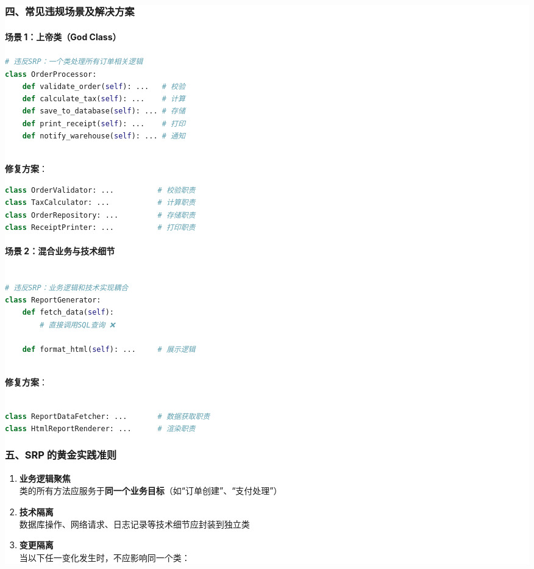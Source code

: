 ### 四、常见违规场景及解决方案

#### 场景 1：上帝类（God Class）

```python
# 违反SRP：一个类处理所有订单相关逻辑
class OrderProcessor:
    def validate_order(self): ...   # 校验
    def calculate_tax(self): ...    # 计算
    def save_to_database(self): ... # 存储
    def print_receipt(self): ...    # 打印
    def notify_warehouse(self): ... # 通知
    
```

**修复方案**：

```python
class OrderValidator: ...          # 校验职责
class TaxCalculator: ...           # 计算职责
class OrderRepository: ...         # 存储职责
class ReceiptPrinter: ...          # 打印职责

```

#### 场景 2：混合业务与技术细节

```python

# 违反SRP：业务逻辑和技术实现耦合
class ReportGenerator:
    def fetch_data(self): 
        # 直接调用SQL查询 ❌
    
    def format_html(self): ...     # 展示逻辑
    
```

**修复方案**：

```python

class ReportDataFetcher: ...       # 数据获取职责
class HtmlReportRenderer: ...      # 渲染职责

```

### 五、SRP 的黄金实践准则

1. **业务逻辑聚焦**  
    类的所有方法应服务于**同一个业务目标**（如“订单创建”、“支付处理”）

2. **技术隔离**  
    数据库操作、网络请求、日志记录等技术细节应封装到独立类

3. **变更隔离**  
    当以下任一变化发生时，不应影响同一个类：
